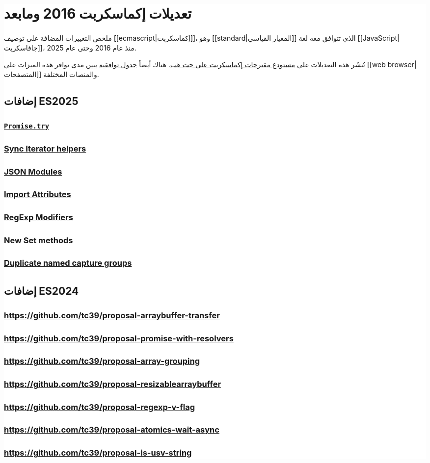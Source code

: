 
# تعديلات إكماسكربت 2016 ومابعد

ملخص التغييرات المضافة على توصيف [[ecmascript|إكماسكربت]]، وهو [[standard|المعيار القياسي]] الذي تتوافق معه لغة [[JavaScript|جافاسكربت]]، منذ عام 2016 وحتى عام 2025.

تُنشَر هذه التعديلات على [مستودع مقترحات إكماسكربت على جت هب](https://github.com/tc39/proposals/blob/main/finished-proposals.md). هناك أيضاً [جدول توافقية](https://compat-table.github.io/compat-table/es2016plus/) يبين مدى توافر هذه الميزات على [[web browser|المتصفحات]] والمنصات المختلفة.


## إضافات ES2025

### [`Promise.try`](https://developer.mozilla.org/en-US/docs/Web/JavaScript/Reference/Global_Objects/Promise/try)



### [Sync Iterator helpers](https://github.com/tc39/proposal-iterator-helpers)

### [JSON Modules](https://github.com/tc39/proposal-json-modules)
### [Import Attributes](https://github.com/tc39/proposal-import-attributes)
### [RegExp Modifiers](https://github.com/tc39/proposal-regexp-modifiers)
### [New Set methods](https://github.com/tc39/proposal-set-methods)

### [Duplicate named capture groups](https://github.com/tc39/proposal-duplicate-named-capturing-groups)


## إضافات ES2024

### https://github.com/tc39/proposal-arraybuffer-transfer

### https://github.com/tc39/proposal-promise-with-resolvers
### https://github.com/tc39/proposal-array-grouping
### https://github.com/tc39/proposal-resizablearraybuffer

### https://github.com/tc39/proposal-regexp-v-flag
### https://github.com/tc39/proposal-atomics-wait-async

### https://github.com/tc39/proposal-is-usv-string
